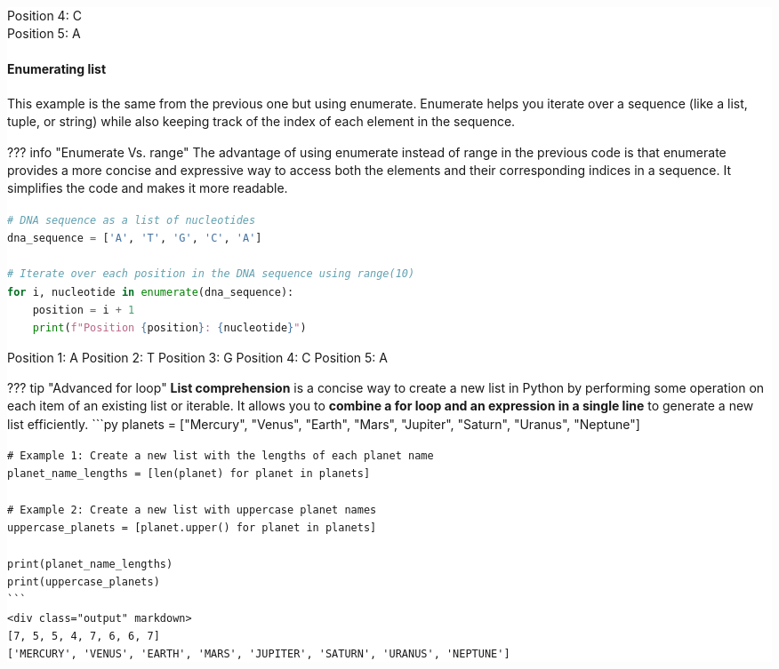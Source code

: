 Position 4: C  
Position 5: A  
</div>

#### Enumerating list

This example is the same from the previous one but using enumerate. Enumerate helps you iterate over a sequence (like a list, tuple, or string) while also keeping track of the index of each element in the sequence.

??? info "Enumerate Vs. range"
    The advantage of using enumerate instead of range in the previous code is that enumerate provides a more concise and expressive way to access both the elements and their corresponding indices in a sequence. It simplifies the code and makes it more readable.

```py
# DNA sequence as a list of nucleotides
dna_sequence = ['A', 'T', 'G', 'C', 'A']

# Iterate over each position in the DNA sequence using range(10)
for i, nucleotide in enumerate(dna_sequence):
    position = i + 1
    print(f"Position {position}: {nucleotide}")
```
<div class="output" markdown>
Position 1: A  
Position 2: T  
Position 3: G  
Position 4: C  
Position 5: A  
</div>

??? tip "Advanced for loop"
    **List comprehension** is a concise way to create a new list in Python by performing some operation on each item of an existing list or iterable. It allows you to **combine a for loop and an expression in a single line** to generate a new list efficiently.
    ```py
    planets = ["Mercury", "Venus", "Earth", "Mars", "Jupiter", "Saturn", "Uranus", "Neptune"]

    # Example 1: Create a new list with the lengths of each planet name
    planet_name_lengths = [len(planet) for planet in planets]

    # Example 2: Create a new list with uppercase planet names
    uppercase_planets = [planet.upper() for planet in planets]

    print(planet_name_lengths)
    print(uppercase_planets)
    ```
    <div class="output" markdown>
    [7, 5, 5, 4, 7, 6, 6, 7]  
    ['MERCURY', 'VENUS', 'EARTH', 'MARS', 'JUPITER', 'SATURN', 'URANUS', 'NEPTUNE']
